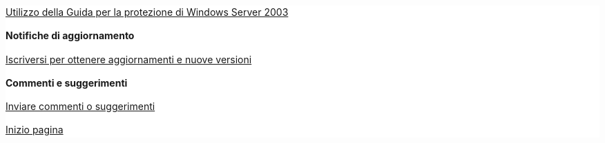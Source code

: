 [Utilizzo della Guida per la protezione di Windows Server 2003](http://www.microsoft.com/downloads/details.aspx?familyid=8a2643c1-0685-4d89-b655-521ea6c7b4db&displaylang=en)
  
**Notifiche di aggiornamento**
  
[Iscriversi per ottenere aggiornamenti e nuove versioni](http://go.microsoft.com/fwlink/?linkid=54982)
  
**Commenti e suggerimenti**
  
[Inviare commenti o suggerimenti](mailto:%20secwish@microsoft.com?subject=guida%20per%20la%20protezione%20di%20windows%20server%202003)
  
[](#mainsection)[Inizio pagina](#mainsection)

